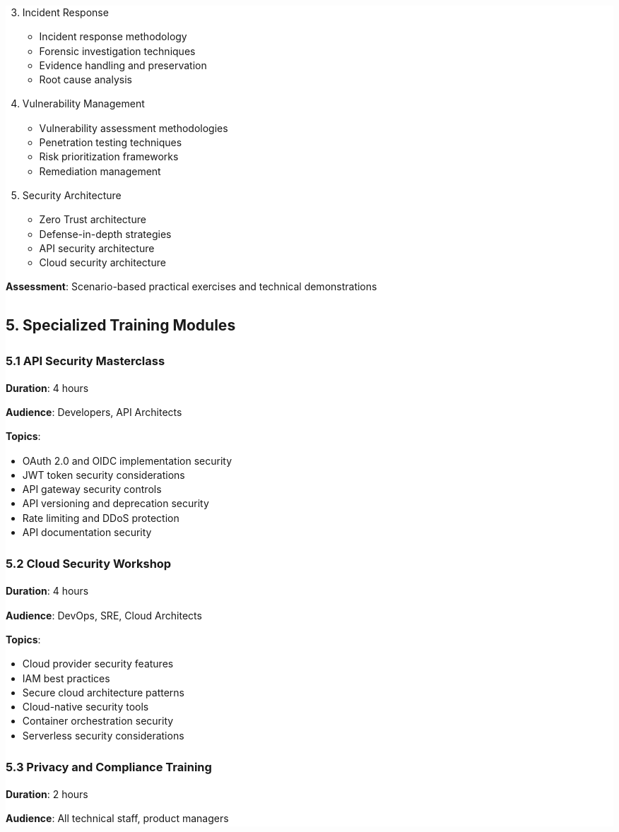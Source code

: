 3. Incident Response
   - Incident response methodology
   - Forensic investigation techniques
   - Evidence handling and preservation
   - Root cause analysis

4. Vulnerability Management
   - Vulnerability assessment methodologies
   - Penetration testing techniques
   - Risk prioritization frameworks
   - Remediation management

5. Security Architecture
   - Zero Trust architecture
   - Defense-in-depth strategies
   - API security architecture
   - Cloud security architecture

**Assessment**: Scenario-based practical exercises and technical demonstrations

## 5. Specialized Training Modules

### 5.1 API Security Masterclass

**Duration**: 4 hours

**Audience**: Developers, API Architects

**Topics**:
- OAuth 2.0 and OIDC implementation security
- JWT token security considerations
- API gateway security controls
- API versioning and deprecation security
- Rate limiting and DDoS protection
- API documentation security

### 5.2 Cloud Security Workshop

**Duration**: 4 hours

**Audience**: DevOps, SRE, Cloud Architects

**Topics**:
- Cloud provider security features
- IAM best practices
- Secure cloud architecture patterns
- Cloud-native security tools
- Container orchestration security
- Serverless security considerations

### 5.3 Privacy and Compliance Training

**Duration**: 2 hours

**Audience**: All technical staff, product managers
